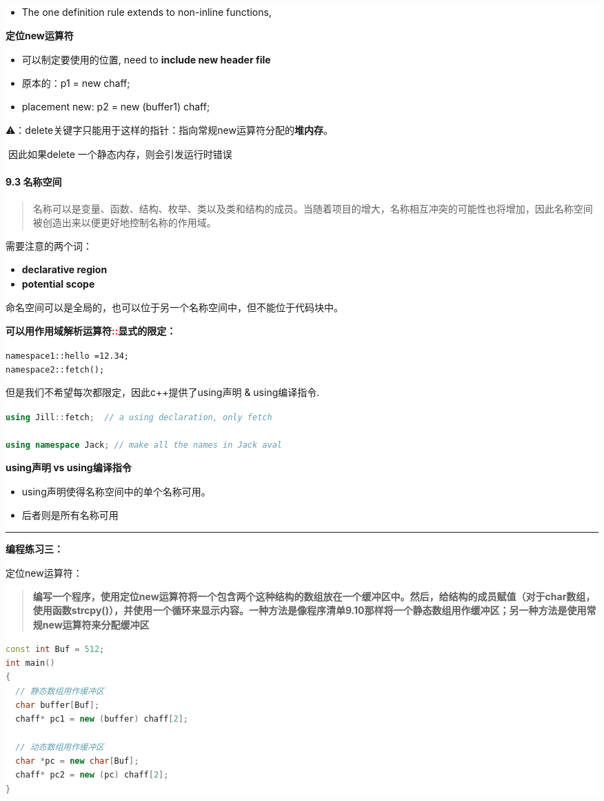 - The one definition rule extends to non-inline functions,



**定位new运算符**

- 可以制定要使用的位置, need to **include new header file** 

- 原本的：p1 = new chaff;
- placement new: p2 = new (buffer1) chaff;

⚠️：delete关键字只能用于这样的指针：指向常规new运算符分配的**堆内存**。

​		因此如果delete 一个静态内存，则会引发运行时错误



#### 9.3 名称空间

> 名称可以是变量、函数、结构、枚举、类以及类和结构的成员。当随着项目的增大，名称相互冲突的可能性也将增加，因此名称空间被创造出来以便更好地控制名称的作用域。

需要注意的两个词：

- **declarative region**
- **potential scope**



命名空间可以是全局的，也可以位于另一个名称空间中，但不能位于代码块中。

**可以用作用域解析运算符<font color=red>::</font>显式的限定：**

```
namespace1::hello =12.34;
namespace2::fetch();
```

但是我们不希望每次都限定，因此c++提供了using声明 & using编译指令.

```c++
using Jill::fetch;  // a using declaration, only fetch

using namespace Jack; // make all the names in Jack aval
```

**using声明 vs using编译指令**

- using声明使得名称空间中的单个名称可用。

- 后者则是所有名称可用



---

**编程练习三：**

定位new运算符：

> **编写一个程序，使用定位new运算符将一个包含两个这种结构的数组放在一个缓冲区中。然后，给结构的成员赋值（对于char数组，使用函数strcpy()），并使用一个循环来显示内容。一种方法是像程序清单9.10那样将一个静态数组用作缓冲区；另一种方法是使用常规new运算符来分配缓冲区**

```c++
const int Buf = 512;
int main()
{
  // 静态数组用作缓冲区
  char buffer[Buf];
  chaff* pc1 = new (buffer) chaff[2];
  
  // 动态数组用作缓冲区
  char *pc = new char[Buf];
  chaff* pc2 = new (pc) chaff[2];
}
```

